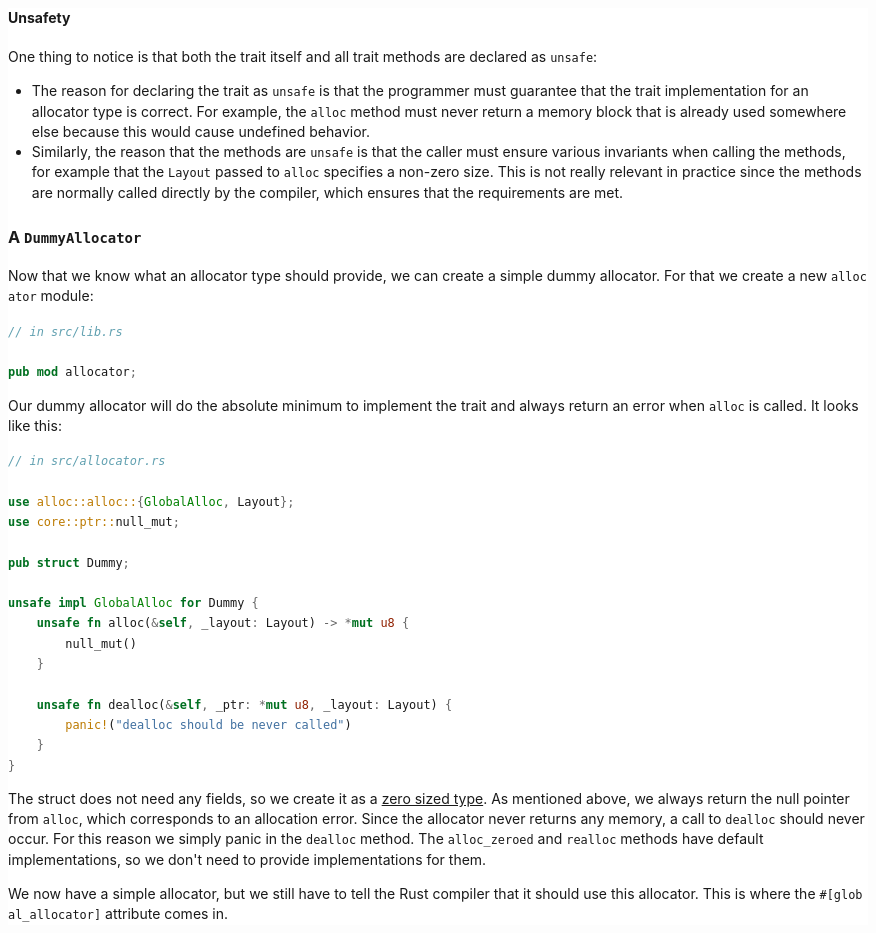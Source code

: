 [`alloc_zeroed`]: https://doc.rust-lang.org/alloc/alloc/trait.GlobalAlloc.html#method.alloc_zeroed
[`realloc`]: https://doc.rust-lang.org/alloc/alloc/trait.GlobalAlloc.html#method.realloc

#### Unsafety

One thing to notice is that both the trait itself and all trait methods are declared as `unsafe`:

- The reason for declaring the trait as `unsafe` is that the programmer must guarantee that the trait implementation for an allocator type is correct. For example, the `alloc` method must never return a memory block that is already used somewhere else because this would cause undefined behavior.
- Similarly, the reason that the methods are `unsafe` is that the caller must ensure various invariants when calling the methods, for example that the `Layout` passed to `alloc` specifies a non-zero size. This is not really relevant in practice since the methods are normally called directly by the compiler, which ensures that the requirements are met.

### A `DummyAllocator`

Now that we know what an allocator type should provide, we can create a simple dummy allocator. For that we create a new `allocator` module:

```rust
// in src/lib.rs

pub mod allocator;
```

Our dummy allocator will do the absolute minimum to implement the trait and always return an error when `alloc` is called. It looks like this:

```rust
// in src/allocator.rs

use alloc::alloc::{GlobalAlloc, Layout};
use core::ptr::null_mut;

pub struct Dummy;

unsafe impl GlobalAlloc for Dummy {
    unsafe fn alloc(&self, _layout: Layout) -> *mut u8 {
        null_mut()
    }

    unsafe fn dealloc(&self, _ptr: *mut u8, _layout: Layout) {
        panic!("dealloc should be never called")
    }
}
```

The struct does not need any fields, so we create it as a [zero sized type]. As mentioned above, we always return the null pointer from `alloc`, which corresponds to an allocation error. Since the allocator never returns any memory, a call to `dealloc` should never occur. For this reason we simply panic in the `dealloc` method. The `alloc_zeroed` and `realloc` methods have default implementations, so we don't need to provide implementations for them.

[zero sized type]: https://doc.rust-lang.org/nomicon/exotic-sizes.html#zero-sized-types-zsts

We now have a simple allocator, but we still have to tell the Rust compiler that it should use this allocator. This is where the `#[global_allocator]` attribute comes in.


[GitHub]: https://github.com/phil-opp/blog_os
[at the bottom]: #comments
[post branch]: https://github.com/phil-opp/blog_os/tree/post-10
[call stack]: https://en.wikipedia.org/wiki/Call_stack
[stack data structure]: https://en.wikipedia.org/wiki/Stack_(abstract_data_type)
[load an interrupt descriptor table]: ./second-edition/posts/05-cpu-exceptions/index.md#loading-the-idt
[static `Writer`]: ./second-edition/posts/03-vga-text-buffer/index.md#a-global-interface
[exception handlers]: ./second-edition/posts/05-cpu-exceptions/index.md#implementation
[data race]: https://doc.rust-lang.org/nomicon/races.html
[`Mutex`]: https://docs.rs/spin/0.5.0/spin/struct.Mutex.html
[vga mutex]: ./second-edition/posts/03-vga-text-buffer/index.md#spinlocks
[non lexical lifetimes]: https://doc.rust-lang.org/nightly/edition-guide/rust-2018/ownership-and-lifetimes/non-lexical-lifetimes.html
[unsized rvalues]: https://github.com/rust-lang/rust/issues/48055
[raw pointer]: https://doc.rust-lang.org/book/ch19-01-unsafe-rust.html#dereferencing-a-raw-pointer
[`ptr::write`]: https://doc.rust-lang.org/core/ptr/fn.write.html
[`offset`]: https://doc.rust-lang.org/std/primitive.pointer.html#method.offset
[linux vulnerability]: https://securityboulevard.com/2019/02/linux-use-after-free-vulnerability-found-in-linux-2-6-through-4-20-11/
[_garbage collection_]: https://en.wikipedia.org/wiki/Garbage_collection_(computer_science)
[_ownership_]: https://doc.rust-lang.org/book/ch04-01-what-is-ownership.html
[**`Box`**]: https://doc.rust-lang.org/std/boxed/index.html
[`Box::new`]: https://doc.rust-lang.org/alloc/boxed/struct.Box.html#method.new
[`Drop` trait]: https://doc.rust-lang.org/book/ch15-03-drop.html
[_resource acquisition is initialization_]: https://en.wikipedia.org/wiki/Resource_acquisition_is_initialization
[`std::unique_ptr`]: https://en.cppreference.com/w/cpp/memory/unique_ptr
[lifetime]: https://doc.rust-lang.org/book/ch10-03-lifetime-syntax.html
[playground-2]: https://play.rust-lang.org/?version=stable&mode=debug&edition=2018&gist=28180d8de7b62c6b4a681a7b1f745a48
[_memory safety_]: https://en.wikipedia.org/wiki/Memory_safety
[_thread safety_]: https://en.wikipedia.org/wiki/Thread_safety
[**`Rc`**]: https://doc.rust-lang.org/alloc/rc/index.html
[**`Vec`**]: https://doc.rust-lang.org/alloc/vec/index.html
[**`String`**]: https://doc.rust-lang.org/alloc/string/index.html
[collection types]: https://doc.rust-lang.org/alloc/collections/index.html
[`alloc`]: https://doc.rust-lang.org/alloc/
[`core`]: https://doc.rust-lang.org/core/
[`GlobalAlloc`]: https://doc.rust-lang.org/alloc/alloc/trait.GlobalAlloc.html
[`alloc`]: https://doc.rust-lang.org/alloc/alloc/trait.GlobalAlloc.html#tymethod.alloc
[`dealloc`]: https://doc.rust-lang.org/alloc/alloc/trait.GlobalAlloc.html#tymethod.dealloc
[`Layout`]: https://doc.rust-lang.org/alloc/alloc/struct.Layout.html
[pr51335]: https://github.com/rust-lang/rust/pull/51335
[`Box`]: https://doc.rust-lang.org/alloc/boxed/struct.Box.html
[_"Introduction To Paging"_]: ./second-edition/posts/08-paging-introduction/index.md
[`Mapper` API]: ./second-edition/posts/09-paging-implementation/index.md#using-mappedpagetable
[_"Paging Implementation"_]: ./second-edition/posts/09-paging-implementation/index.md
[`FrameAllocator`]: https://docs.rs/x86_64/0.7.0/x86_64/structures/paging/trait.FrameAllocator.html
[`Size4KiB`]: https://docs.rs/x86_64/0.7.0/x86_64/structures/paging/page/enum.Size4KiB.html
[`Result`]: https://doc.rust-lang.org/core/result/enum.Result.html
[`MapToError`]: https://docs.rs/x86_64/0.7.0/x86_64/structures/paging/mapper/enum.MapToError.html
[`Mapper::map_to`]: https://docs.rs/x86_64/0.7.0/x86_64/structures/paging/mapper/trait.Mapper.html#tymethod.map_to
[`VirtAddr`]: https://docs.rs/x86_64/0.7.0/x86_64/struct.VirtAddr.html
[`Page`]: https://docs.rs/x86_64/0.7.0/x86_64/structures/paging/page/struct.Page.html
[`containing_address`]: https://docs.rs/x86_64/0.7.0/x86_64/structures/paging/page/struct.Page.html#method.containing_address
[`Page::range_inclusive`]: https://docs.rs/x86_64/0.7.0/x86_64/structures/paging/page/struct.Page.html#method.range_inclusive
[`FrameAllocator::allocate_frame`]: https://docs.rs/x86_64/0.7.0/x86_64/structures/paging/trait.FrameAllocator.html#tymethod.allocate_frame
[`None`]: https://doc.rust-lang.org/core/option/enum.Option.html#variant.None
[`MapToError::FrameAllocationFailed`]: https://docs.rs/x86_64/0.7.0/x86_64/structures/paging/mapper/enum.MapToError.html#variant.FrameAllocationFailed
[`Option::ok_or`]: https://doc.rust-lang.org/core/option/enum.Option.html#method.ok_or
[question mark operator]: https://doc.rust-lang.org/edition-guide/rust-2018/error-handling-and-panics/the-question-mark-operator-for-easier-error-handling.html
[`MapperFlush`]: https://docs.rs/x86_64/0.7.0/x86_64/structures/paging/mapper/struct.MapperFlush.html
[_translation lookaside buffer_]: ./second-edition/posts/08-paging-introduction/index.md#the-translation-lookaside-buffer
[`flush`]: https://docs.rs/x86_64/0.7.0/x86_64/structures/paging/mapper/struct.MapperFlush.html#method.flush
[`Result::expect`]: https://doc.rust-lang.org/core/result/enum.Result.html#method.expect
[interior mutability]: https://doc.rust-lang.org/book/ch15-05-interior-mutability.html
[`spin::Mutex`]: https://docs.rs/spin/0.5.0/spin/struct.Mutex.html
[vga-mutex]: ./second-edition/posts/03-vga-text-buffer/index.md#spinlocks
[`Mutex::lock`]: https://docs.rs/spin/0.5.0/spin/struct.Mutex.html#method.lock
[remainder]: https://en.wikipedia.org/wiki/Euclidean_division
[`const` functions]: https://doc.rust-lang.org/reference/items/functions.html#const-functions
[reallocations]: https://doc.rust-lang.org/alloc/vec/struct.Vec.html#capacity-and-reallocation
[virtual DOM library]: https://hacks.mozilla.org/2019/03/fast-bump-allocated-virtual-doms-with-rust-and-wasm/
[arena allocation]: https://mgravell.github.io/Pipelines.Sockets.Unofficial/docs/arenas.html
[`toolshed`]: https://docs.rs/toolshed/0.8.1/toolshed/index.html
[cache locality]: http://docs.cray.com/books/S-2315-50/html-S-2315-50/qmeblljm.html
[fragmentation]: https://en.wikipedia.org/wiki/Fragmentation_(computing)
[false sharing]: http://mechanical-sympathy.blogspot.de/2011/07/false-sharing.html
[`Alloc` trait]: https://doc.rust-lang.org/nightly/alloc/allocator/trait.Alloc.html
[format!]: //doc.rust-lang.org/nightly/collections/macro.format!.html
[vec!]: https://doc.rust-lang.org/nightly/collections/macro.vec!.html
[`xargo`]: https://github.com/japaric/xargo
[bitmask]: https://en.wikipedia.org/wiki/Mask_(computing)
[global allocator bug]: https://github.com/rust-lang/rust/issues/44113
[qemu debugging]: http://os.phil-opp.com/remap-the-kernel.html#debugging
[page fault]: http://wiki.osdev.org/Exceptions#Page_Fault
[std::fmt documentation]: https://doc.rust-lang.org/nightly/std/fmt/index.html#sign0
[once]: https://crates.io/crates/once
[assert_has_not_been_called!]: https://docs.rs/once/0.3.2/once/macro.assert_has_not_been_called!.html
[AtomicBool]: https://doc.rust-lang.org/nightly/core/sync/atomic/struct.AtomicBool.html
[page table]: ./first-edition/posts/06-page-tables/index.md
[kernel remapping]: ./first-edition/posts/07-remap-the-kernel/index.md
[Rc]: https://doc.rust-lang.org/nightly/alloc/rc/
[Arc]: https://doc.rust-lang.org/nightly/alloc/arc/
[String]: https://doc.rust-lang.org/nightly/collections/string/struct.String.html
[Linked List]: https://doc.rust-lang.org/nightly/collections/linked_list/struct.LinkedList.html
[VecDeque]: https://doc.rust-lang.org/nightly/collections/vec_deque/struct.VecDeque.html
[BinaryHeap]: https://doc.rust-lang.org/nightly/collections/binary_heap/struct.BinaryHeap.html
[BTreeMap]: https://doc.rust-lang.org/nightly/collections/btree_map/struct.BTreeMap.html
[BTreeSet]: https://doc.rust-lang.org/nightly/collections/btree_set/struct.BTreeSet.html
[RFC #1398]: https://github.com/rust-lang/rfcs/blob/master/text/1398-kinds-of-allocators.md
[#32838]: https://github.com/rust-lang/rust/issues/32838
[DMA]: https://en.wikipedia.org/wiki/Direct_memory_access
[linked_list_allocator]: https://docs.rs/crate/linked_list_allocator/0.4.1
[Heap struct]: https://docs.rs/linked_list_allocator/0.4.1/linked_list_allocator/struct.Heap.html
[LockedHeap]: https://docs.rs/linked_list_allocator/0.4.1/linked_list_allocator/struct.LockedHeap.html
[linked_list_allocator source]: https://github.com/phil-opp/linked-list-allocator
[B-tree]: https://en.wikipedia.org/wiki/B-tree